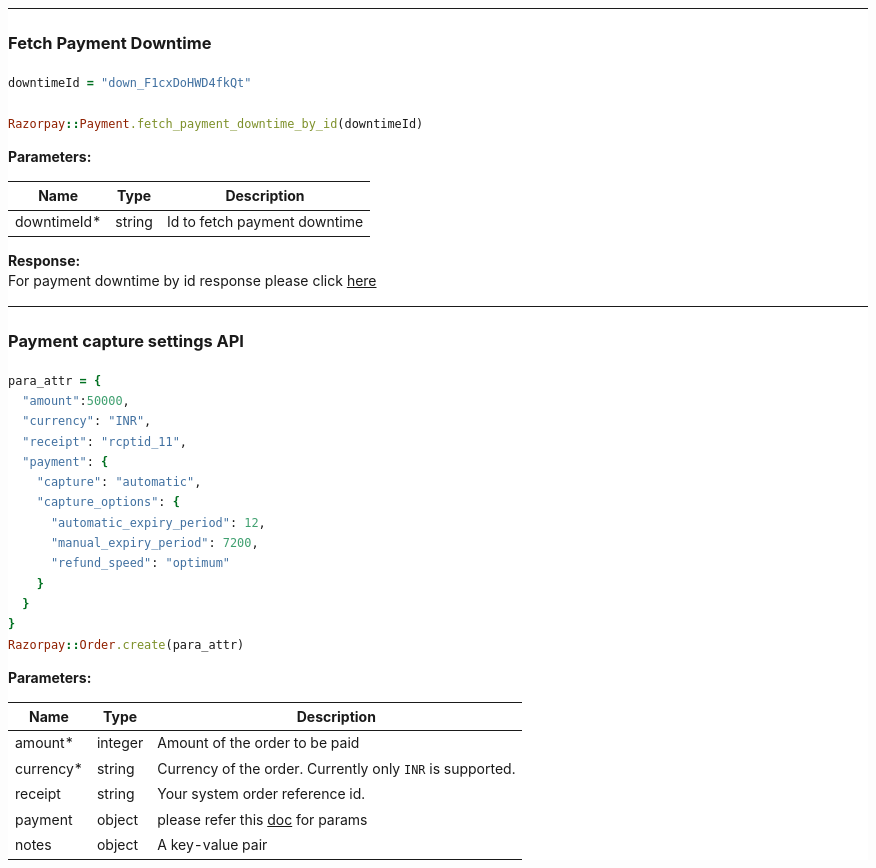 -------------------------------------------------------------------------------------------------------

### Fetch Payment Downtime

```rb
downtimeId = "down_F1cxDoHWD4fkQt"

Razorpay::Payment.fetch_payment_downtime_by_id(downtimeId)
```

**Parameters:**

| Name        | Type    | Description                          |
|-------------|---------|--------------------------------------|
| downtimeId* | string  | Id to fetch payment downtime         |

**Response:** <br>
For payment downtime by id response please click [here](https://razorpay.com/docs/api/payments/downtime/#fetch-payment-downtime-details-by-id)

-------------------------------------------------------------------------------------------------------

### Payment capture settings API

```rb
para_attr = {
  "amount":50000,
  "currency": "INR",
  "receipt": "rcptid_11",
  "payment": {
    "capture": "automatic",
    "capture_options": {
      "automatic_expiry_period": 12,
      "manual_expiry_period": 7200,
      "refund_speed": "optimum"
    }  
  }
}
Razorpay::Order.create(para_attr)
```

**Parameters:**

| Name        | Type    | Description                          |
|-------------|---------|--------------------------------------|
| amount*          | integer | Amount of the order to be paid                                               |
| currency*        | string  | Currency of the order. Currently only `INR` is supported.       |
| receipt         | string  | Your system order reference id.                                              |
| payment         | object  | please refer this [doc](https://razorpay.com/docs/payments/payments/capture-settings/api/) for params  |
| notes | object  | A key-value pair  |
